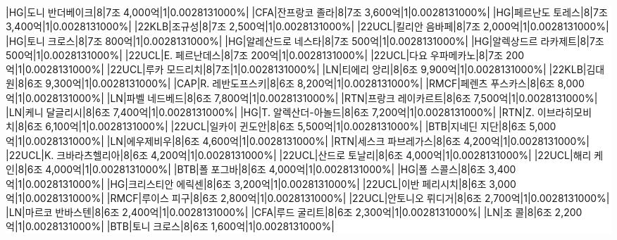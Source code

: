 |HG|도니 반더베이크|8|7조 4,000억|1|0.0028131000%|
|CFA|잔프랑코 졸라|8|7조 3,600억|1|0.0028131000%|
|HG|페르난도 토레스|8|7조 3,400억|1|0.0028131000%|
|22KLB|조규성|8|7조 2,500억|1|0.0028131000%|
|22UCL|킬리안 음바페|8|7조 2,000억|1|0.0028131000%|
|HG|토니 크로스|8|7조 800억|1|0.0028131000%|
|HG|알레산드로 네스타|8|7조 500억|1|0.0028131000%|
|HG|알렉상드르 라카제트|8|7조 500억|1|0.0028131000%|
|22UCL|E. 페르난데스|8|7조 200억|1|0.0028131000%|
|22UCL|다요 우파메카노|8|7조 200억|1|0.0028131000%|
|22UCL|루카 모드리치|8|7조|1|0.0028131000%|
|LN|티에리 앙리|8|6조 9,900억|1|0.0028131000%|
|22KLB|김대원|8|6조 9,300억|1|0.0028131000%|
|CAP|R. 레반도프스키|8|6조 8,200억|1|0.0028131000%|
|RMCF|페렌츠 푸스카스|8|6조 8,000억|1|0.0028131000%|
|LN|파벨 네드베드|8|6조 7,800억|1|0.0028131000%|
|RTN|프랑크 레이카르트|8|6조 7,500억|1|0.0028131000%|
|LN|케니 달글리시|8|6조 7,400억|1|0.0028131000%|
|HG|T. 알렉산더-아놀드|8|6조 7,200억|1|0.0028131000%|
|RTN|Z. 이브라히모비치|8|6조 6,100억|1|0.0028131000%|
|22UCL|일카이 귄도안|8|6조 5,500억|1|0.0028131000%|
|BTB|지네딘 지단|8|6조 5,000억|1|0.0028131000%|
|LN|에우제비우|8|6조 4,600억|1|0.0028131000%|
|RTN|세스크 파브레가스|8|6조 4,200억|1|0.0028131000%|
|22UCL|K. 크바라츠헬리아|8|6조 4,200억|1|0.0028131000%|
|22UCL|산드로 토날리|8|6조 4,000억|1|0.0028131000%|
|22UCL|해리 케인|8|6조 4,000억|1|0.0028131000%|
|BTB|폴 포그바|8|6조 4,000억|1|0.0028131000%|
|HG|폴 스콜스|8|6조 3,400억|1|0.0028131000%|
|HG|크리스티안 에릭센|8|6조 3,200억|1|0.0028131000%|
|22UCL|이반 페리시치|8|6조 3,000억|1|0.0028131000%|
|RMCF|루이스 피구|8|6조 2,800억|1|0.0028131000%|
|22UCL|안토니오 뤼디거|8|6조 2,700억|1|0.0028131000%|
|LN|마르코 반바스텐|8|6조 2,400억|1|0.0028131000%|
|CFA|루드 굴리트|8|6조 2,300억|1|0.0028131000%|
|LN|조 콜|8|6조 2,200억|1|0.0028131000%|
|BTB|토니 크로스|8|6조 1,600억|1|0.0028131000%|